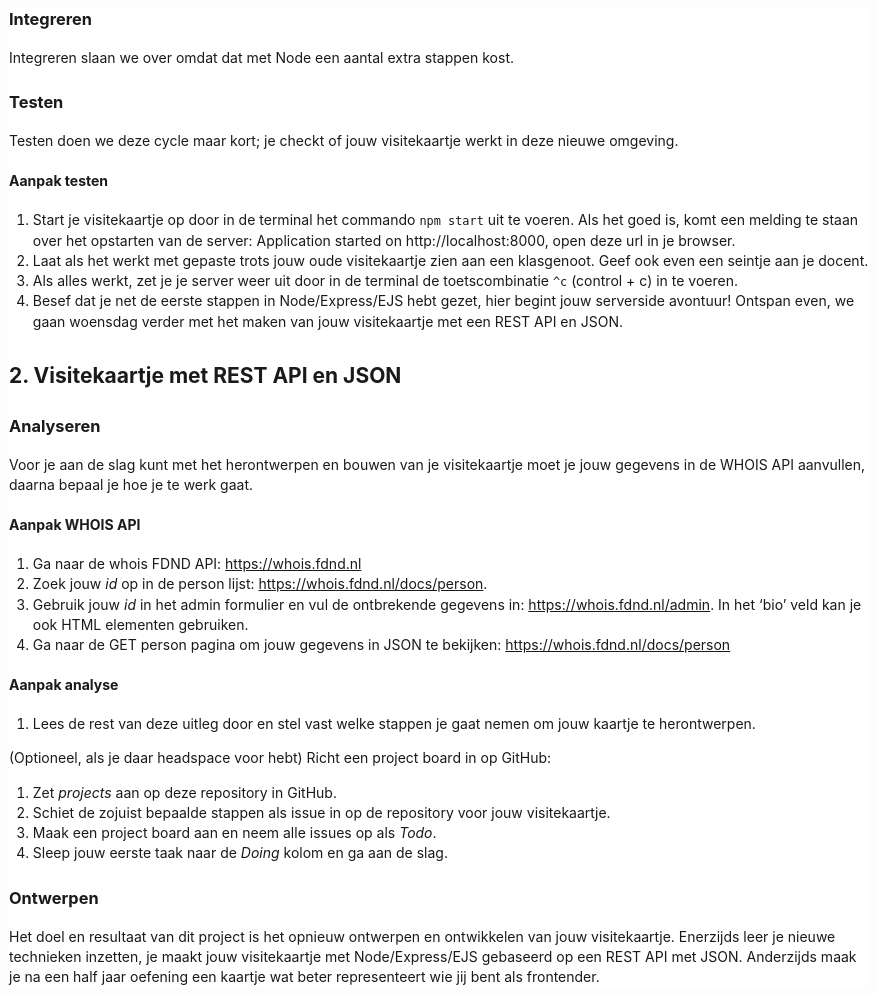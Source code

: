 ### Integreren

Integreren slaan we over omdat dat met Node een aantal extra stappen kost.

### Testen

Testen doen we deze cycle maar kort; je checkt of jouw visitekaartje werkt in deze nieuwe omgeving.

#### Aanpak testen

1. Start je visitekaartje op door in de terminal het commando `npm start` uit te voeren. Als het goed is, komt een melding te staan over het opstarten van de server: Application started on http://localhost:8000, open deze url in je browser.
2. Laat als het werkt met gepaste trots jouw oude visitekaartje zien aan een klasgenoot. Geef ook even een seintje aan je docent.
3. Als alles werkt, zet je je server weer uit door in de terminal de toetscombinatie `^c` (control + c) in te voeren. 
4. Besef dat je net de eerste stappen in Node/Express/EJS hebt gezet, hier begint jouw serverside avontuur! Ontspan even, we gaan woensdag verder met het maken van jouw visitekaartje met een REST API en JSON.

## 2. Visitekaartje met REST API en JSON

### Analyseren

Voor je aan de slag kunt met het herontwerpen en bouwen van je visitekaartje moet je jouw gegevens in de WHOIS API aanvullen, daarna bepaal je hoe je te werk gaat.

#### Aanpak WHOIS API 

1. Ga naar de whois FDND API: https://whois.fdnd.nl
2. Zoek jouw *id* op in de person lijst: https://whois.fdnd.nl/docs/person.
3. Gebruik jouw *id* in het admin formulier en vul de ontbrekende gegevens in: https://whois.fdnd.nl/admin. In het ‘bio’ veld kan je ook HTML elementen gebruiken. 
4. Ga naar de GET person pagina om jouw gegevens in JSON te bekijken: https://whois.fdnd.nl/docs/person

#### Aanpak analyse

1. Lees de rest van deze uitleg door en stel vast welke stappen je gaat nemen om jouw kaartje te herontwerpen.

(Optioneel, als je daar headspace voor hebt) Richt een project board in op GitHub:
1. Zet *projects* aan op deze repository in GitHub.
1. Schiet de zojuist bepaalde stappen als issue in op de repository voor jouw visitekaartje.
2. Maak een project board aan en neem alle issues op als *Todo*.
3. Sleep jouw eerste taak naar de *Doing* kolom en ga aan de slag.

### Ontwerpen

Het doel en resultaat van dit project is het opnieuw ontwerpen en ontwikkelen van jouw visitekaartje. Enerzijds leer je nieuwe technieken inzetten, je maakt jouw visitekaartje met Node/Express/EJS gebaseerd op een REST API met JSON. Anderzijds maak je na een half jaar oefening een kaartje wat beter representeert wie jij bent als frontender.
